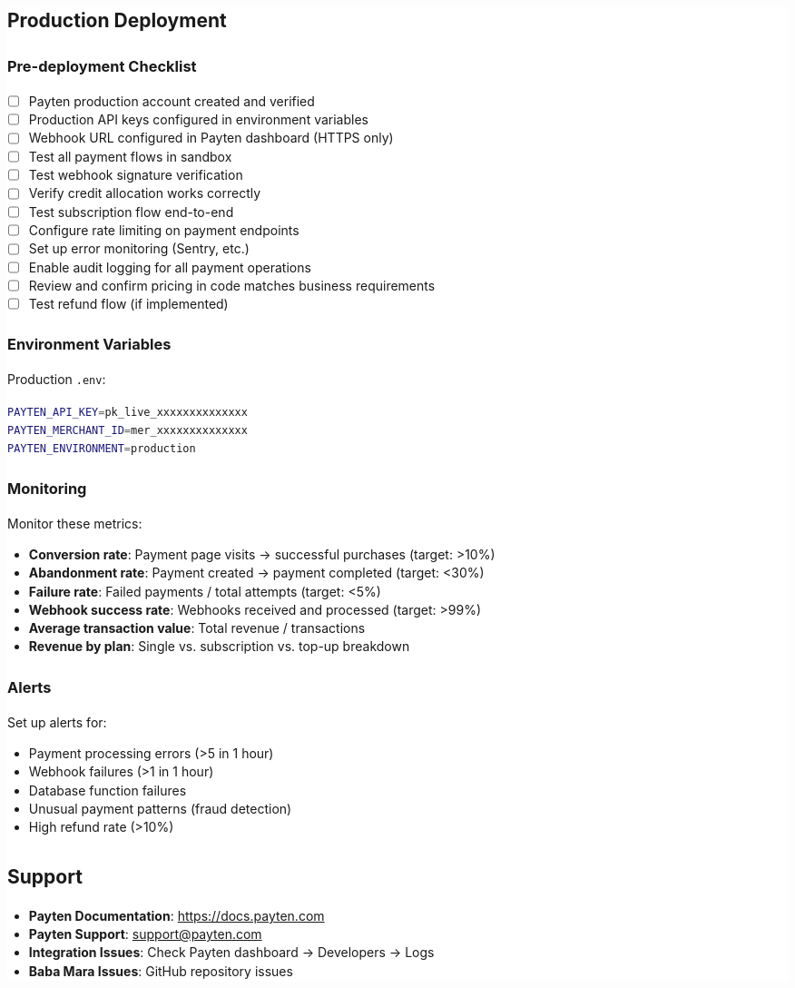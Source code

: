 ## Production Deployment

### Pre-deployment Checklist

- [ ] Payten production account created and verified
- [ ] Production API keys configured in environment variables
- [ ] Webhook URL configured in Payten dashboard (HTTPS only)
- [ ] Test all payment flows in sandbox
- [ ] Test webhook signature verification
- [ ] Verify credit allocation works correctly
- [ ] Test subscription flow end-to-end
- [ ] Configure rate limiting on payment endpoints
- [ ] Set up error monitoring (Sentry, etc.)
- [ ] Enable audit logging for all payment operations
- [ ] Review and confirm pricing in code matches business requirements
- [ ] Test refund flow (if implemented)

### Environment Variables

Production `.env`:
```bash
PAYTEN_API_KEY=pk_live_xxxxxxxxxxxxxx
PAYTEN_MERCHANT_ID=mer_xxxxxxxxxxxxxx
PAYTEN_ENVIRONMENT=production
```

### Monitoring

Monitor these metrics:
- **Conversion rate**: Payment page visits → successful purchases (target: >10%)
- **Abandonment rate**: Payment created → payment completed (target: <30%)
- **Failure rate**: Failed payments / total attempts (target: <5%)
- **Webhook success rate**: Webhooks received and processed (target: >99%)
- **Average transaction value**: Total revenue / transactions
- **Revenue by plan**: Single vs. subscription vs. top-up breakdown

### Alerts

Set up alerts for:
- Payment processing errors (>5 in 1 hour)
- Webhook failures (>1 in 1 hour)
- Database function failures
- Unusual payment patterns (fraud detection)
- High refund rate (>10%)

## Support

- **Payten Documentation**: https://docs.payten.com
- **Payten Support**: support@payten.com
- **Integration Issues**: Check Payten dashboard → Developers → Logs
- **Baba Mara Issues**: GitHub repository issues
